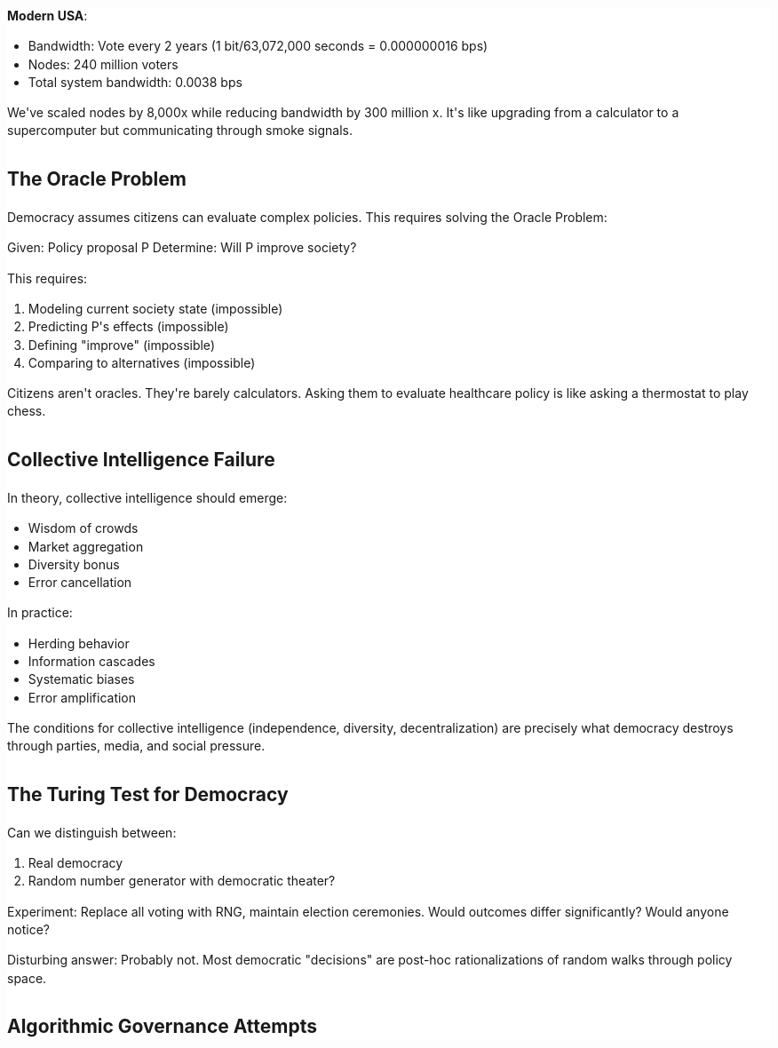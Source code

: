 **Modern USA**:
- Bandwidth: Vote every 2 years (1 bit/63,072,000 seconds = 0.000000016 bps)
- Nodes: 240 million voters
- Total system bandwidth: 0.0038 bps

We've scaled nodes by 8,000x while reducing bandwidth by 300 million x. It's like upgrading from a calculator to a supercomputer but communicating through smoke signals.

## The Oracle Problem

Democracy assumes citizens can evaluate complex policies. This requires solving the Oracle Problem:

Given: Policy proposal P
Determine: Will P improve society?

This requires:
1. Modeling current society state (impossible)
2. Predicting P's effects (impossible)
3. Defining "improve" (impossible)
4. Comparing to alternatives (impossible)

Citizens aren't oracles. They're barely calculators. Asking them to evaluate healthcare policy is like asking a thermostat to play chess.

## Collective Intelligence Failure

In theory, collective intelligence should emerge:
- Wisdom of crowds
- Market aggregation
- Diversity bonus
- Error cancellation

In practice:
- Herding behavior
- Information cascades
- Systematic biases
- Error amplification

The conditions for collective intelligence (independence, diversity, decentralization) are precisely what democracy destroys through parties, media, and social pressure.

## The Turing Test for Democracy

Can we distinguish between:
1. Real democracy
2. Random number generator with democratic theater?

Experiment: Replace all voting with RNG, maintain election ceremonies. Would outcomes differ significantly? Would anyone notice?

Disturbing answer: Probably not. Most democratic "decisions" are post-hoc rationalizations of random walks through policy space.

## Algorithmic Governance Attempts
